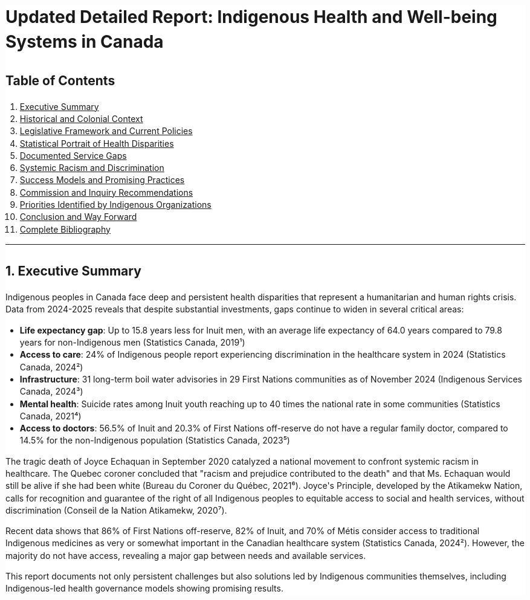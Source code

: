 # Updated Detailed Report: Indigenous Health and Well-being Systems in Canada

## Table of Contents

1. [Executive Summary](#1-executive-summary)
2. [Historical and Colonial Context](#2-historical-and-colonial-context)
3. [Legislative Framework and Current Policies](#3-legislative-framework-and-current-policies)
4. [Statistical Portrait of Health Disparities](#4-statistical-portrait-of-health-disparities)
5. [Documented Service Gaps](#5-documented-service-gaps)
6. [Systemic Racism and Discrimination](#6-systemic-racism-and-discrimination)
7. [Success Models and Promising Practices](#7-success-models-and-promising-practices)
8. [Commission and Inquiry Recommendations](#8-commission-and-inquiry-recommendations)
9. [Priorities Identified by Indigenous Organizations](#9-priorities-identified-by-indigenous-organizations)
10. [Conclusion and Way Forward](#10-conclusion-and-way-forward)
11. [Complete Bibliography](#11-complete-bibliography)

---

## 1. Executive Summary

Indigenous peoples in Canada face deep and persistent health disparities that represent a humanitarian and human rights crisis. Data from 2024-2025 reveals that despite substantial investments, gaps continue to widen in several critical areas:

- **Life expectancy gap**: Up to 15.8 years less for Inuit men, with an average life expectancy of 64.0 years compared to 79.8 years for non-Indigenous men (Statistics Canada, 2019¹)
- **Access to care**: 24% of Indigenous people report experiencing discrimination in the healthcare system in 2024 (Statistics Canada, 2024²)
- **Infrastructure**: 31 long-term boil water advisories in 29 First Nations communities as of November 2024 (Indigenous Services Canada, 2024³)
- **Mental health**: Suicide rates among Inuit youth reaching up to 40 times the national rate in some communities (Statistics Canada, 2021⁴)
- **Access to doctors**: 56.5% of Inuit and 20.3% of First Nations off-reserve do not have a regular family doctor, compared to 14.5% for the non-Indigenous population (Statistics Canada, 2023⁵)

The tragic death of Joyce Echaquan in September 2020 catalyzed a national movement to confront systemic racism in healthcare. The Quebec coroner concluded that "racism and prejudice contributed to the death" and that Ms. Echaquan would still be alive if she had been white (Bureau du Coroner du Québec, 2021⁶). Joyce's Principle, developed by the Atikamekw Nation, calls for recognition and guarantee of the right of all Indigenous peoples to equitable access to social and health services, without discrimination (Conseil de la Nation Atikamekw, 2020⁷).

Recent data shows that 86% of First Nations off-reserve, 82% of Inuit, and 70% of Métis consider access to traditional Indigenous medicines as very or somewhat important in the Canadian healthcare system (Statistics Canada, 2024²). However, the majority do not have access, revealing a major gap between needs and available services.

This report documents not only persistent challenges but also solutions led by Indigenous communities themselves, including Indigenous-led health governance models showing promising results.
